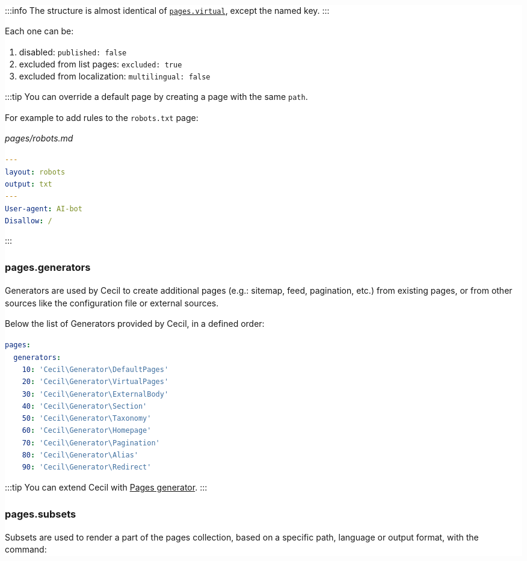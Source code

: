 :::info
The structure is almost identical of [`pages.virtual`](#pages-virtual), except the named key.
:::

Each one can be:

1. disabled: `published: false`
2. excluded from list pages: `excluded: true`
3. excluded from localization: `multilingual: false`

:::tip
You can override a default page by creating a page with the same `path`.

For example to add rules to the `robots.txt` page:

_pages/robots.md_
```yaml
---
layout: robots
output: txt
---
User-agent: AI-bot
Disallow: /
```
:::

### pages.generators

Generators are used by Cecil to create additional pages (e.g.: sitemap, feed, pagination, etc.) from existing pages, or from other sources like the configuration file or external sources.

Below the list of Generators provided by Cecil, in a defined order:

```yaml
pages:
  generators:
    10: 'Cecil\Generator\DefaultPages'
    20: 'Cecil\Generator\VirtualPages'
    30: 'Cecil\Generator\ExternalBody'
    40: 'Cecil\Generator\Section'
    50: 'Cecil\Generator\Taxonomy'
    60: 'Cecil\Generator\Homepage'
    70: 'Cecil\Generator\Pagination'
    80: 'Cecil\Generator\Alias'
    90: 'Cecil\Generator\Redirect'
```

:::tip
You can extend Cecil with [Pages generator](7-Extend.md#pages-generator).
:::

### pages.subsets

Subsets are used to render a part of the pages collection, based on a specific path, language or output format, with the command:
